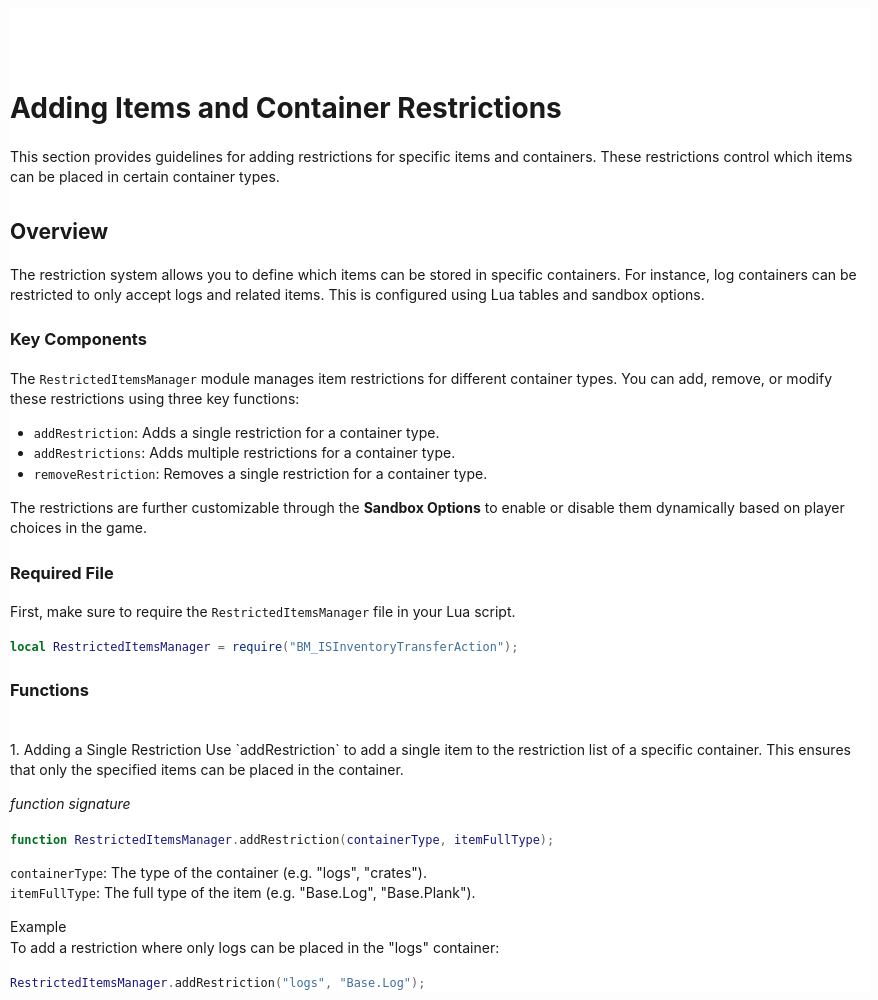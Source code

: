 <br>
<br>

# Adding Items and Container Restrictions

This section provides guidelines for adding restrictions for specific items and containers. These restrictions control which items can be placed in certain container types.

## Overview

The restriction system allows you to define which items can be stored in specific containers. For instance, log containers can be restricted to only accept logs and related items. This is configured using Lua tables and sandbox options.

### Key Components

The `RestrictedItemsManager` module manages item restrictions for different container types. You can add, remove, or modify these restrictions using three key functions:

- `addRestriction`: Adds a single restriction for a container type.
- `addRestrictions`: Adds multiple restrictions for a container type.
- `removeRestriction`: Removes a single restriction for a container type.

The restrictions are further customizable through the **Sandbox Options** to enable or disable them dynamically based on player choices in the game.

### Required File

First, make sure to require the `RestrictedItemsManager` file in your Lua script.

```lua
local RestrictedItemsManager = require("BM_ISInventoryTransferAction");
```

### Functions

<br>
1. Adding a Single Restriction
Use `addRestriction` to add a single item to the restriction list of a specific container. This ensures that only the specified items can be placed in the container.

_function signature_

```lua
function RestrictedItemsManager.addRestriction(containerType, itemFullType);
```

`containerType`: The type of the container (e.g. "logs", "crates").<br>
`itemFullType`: The full type of the item (e.g. "Base.Log", "Base.Plank").<br>

Example<br>
To add a restriction where only logs can be placed in the "logs" container:

```lua
RestrictedItemsManager.addRestriction("logs", "Base.Log");
```
